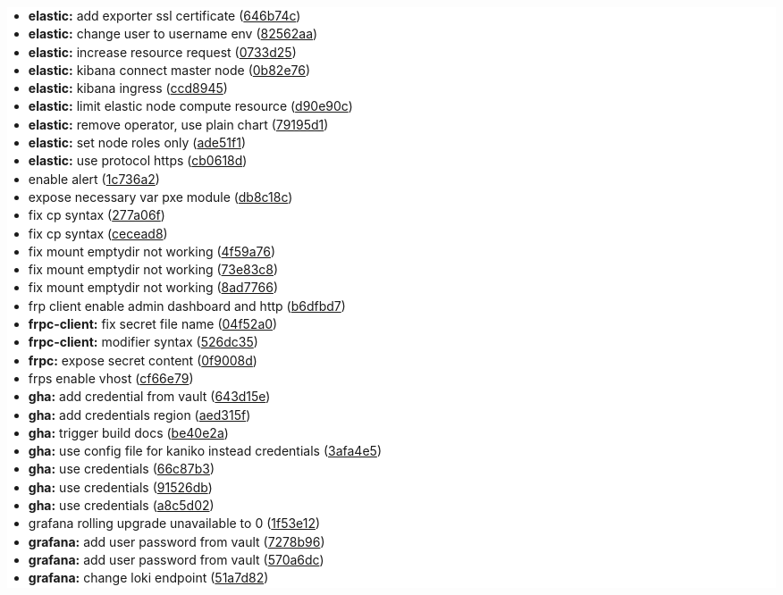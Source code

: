 * **elastic:** add exporter ssl certificate ([646b74c](https://github.com/linhng98/mess-around/commit/646b74c8de976b46af412d882f7c97b6fbe54382))
* **elastic:** change user to username env ([82562aa](https://github.com/linhng98/mess-around/commit/82562aac7dc3494fa1dcb37655e649425e5a4db7))
* **elastic:** increase resource request ([0733d25](https://github.com/linhng98/mess-around/commit/0733d259d90ceaa6630ab8e65ca68f8a79917423))
* **elastic:** kibana connect master node ([0b82e76](https://github.com/linhng98/mess-around/commit/0b82e764f498682c76d0e019249b79ab050368ab))
* **elastic:** kibana ingress ([ccd8945](https://github.com/linhng98/mess-around/commit/ccd894503459ab1deda735cccaae5335f3fc7004))
* **elastic:** limit elastic node compute resource ([d90e90c](https://github.com/linhng98/mess-around/commit/d90e90c7eb05c167500cca9a5f22753c79e9d94f))
* **elastic:** remove operator, use plain chart ([79195d1](https://github.com/linhng98/mess-around/commit/79195d189c64337acbe03ee19b05605445b19cca))
* **elastic:** set node roles only ([ade51f1](https://github.com/linhng98/mess-around/commit/ade51f1f8547449459ed6757edd1cd6029d71d1a))
* **elastic:** use protocol https ([cb0618d](https://github.com/linhng98/mess-around/commit/cb0618d7ce15f6a7f6da6d38c40d6bd7fb9f2431))
* enable alert ([1c736a2](https://github.com/linhng98/mess-around/commit/1c736a2ee3e349a79e791a3367239d66519d4d84))
* expose necessary var pxe module ([db8c18c](https://github.com/linhng98/mess-around/commit/db8c18c4b25b81d17eac005e324155e1ec6e6f2a))
* fix cp syntax ([277a06f](https://github.com/linhng98/mess-around/commit/277a06fca70fedca1d10e8db043a6f1e610918d4))
* fix cp syntax ([cecead8](https://github.com/linhng98/mess-around/commit/cecead87e8b4cc0d1442e2436f64ba807cfc5b15))
* fix mount emptydir not working ([4f59a76](https://github.com/linhng98/mess-around/commit/4f59a7651f35bfddc5adc81c5320fa3ddc1c2256))
* fix mount emptydir not working ([73e83c8](https://github.com/linhng98/mess-around/commit/73e83c874f2b39db711a368e82e6b5913d36c48c))
* fix mount emptydir not working ([8ad7766](https://github.com/linhng98/mess-around/commit/8ad77667c54fd4b13ecd0a915ec35a89e2c703ea))
* frp client enable admin dashboard and http ([b6dfbd7](https://github.com/linhng98/mess-around/commit/b6dfbd7f29b117167eef5d4d63b0960b8df7a7a0))
* **frpc-client:** fix secret file name ([04f52a0](https://github.com/linhng98/mess-around/commit/04f52a0945e192f4150c994940feda884b27e994))
* **frpc-client:** modifier syntax ([526dc35](https://github.com/linhng98/mess-around/commit/526dc35b23ea025b76c26c5e9d426ecc6d1caedb))
* **frpc:** expose secret content ([0f9008d](https://github.com/linhng98/mess-around/commit/0f9008d048f00a3c7b1f5156d9639d655d4e6192))
* frps enable vhost ([cf66e79](https://github.com/linhng98/mess-around/commit/cf66e79762ad2919ab2a31c4a147eb0aec06c8ee))
* **gha:** add credential from vault ([643d15e](https://github.com/linhng98/mess-around/commit/643d15e8d0371aa37a93d3182d3b082d8262e19b))
* **gha:** add credentials region ([aed315f](https://github.com/linhng98/mess-around/commit/aed315fc5cc2f41e12ece7c816f7af11fdfc79a5))
* **gha:** trigger build docs ([be40e2a](https://github.com/linhng98/mess-around/commit/be40e2a46b37aba3b8dc59ba2e31abff2781a74a))
* **gha:** use config file for kaniko instead credentials ([3afa4e5](https://github.com/linhng98/mess-around/commit/3afa4e58e8a3b40e18c5b649a7e3e8e7e103168b))
* **gha:** use credentials ([66c87b3](https://github.com/linhng98/mess-around/commit/66c87b37a9947d672b8ea8b56013a41762b560d7))
* **gha:** use credentials ([91526db](https://github.com/linhng98/mess-around/commit/91526dbc30101faf3d00db629db856a907fcd396))
* **gha:** use credentials ([a8c5d02](https://github.com/linhng98/mess-around/commit/a8c5d02c5d2041294dde357bdb5ac758b828e27c))
* grafana rolling upgrade unavailable to 0 ([1f53e12](https://github.com/linhng98/mess-around/commit/1f53e12c29a05564a22450903d7cd48fb2e7aab6))
* **grafana:** add user password from vault ([7278b96](https://github.com/linhng98/mess-around/commit/7278b96c212c9c62d3c0ca86e64f45ef5f2dc168))
* **grafana:** add user password from vault ([570a6dc](https://github.com/linhng98/mess-around/commit/570a6dcebc85e5401c5d7718b7d759e0ecc72166))
* **grafana:** change loki endpoint ([51a7d82](https://github.com/linhng98/mess-around/commit/51a7d82deb5e305348381c7771f26ecdb95708de))